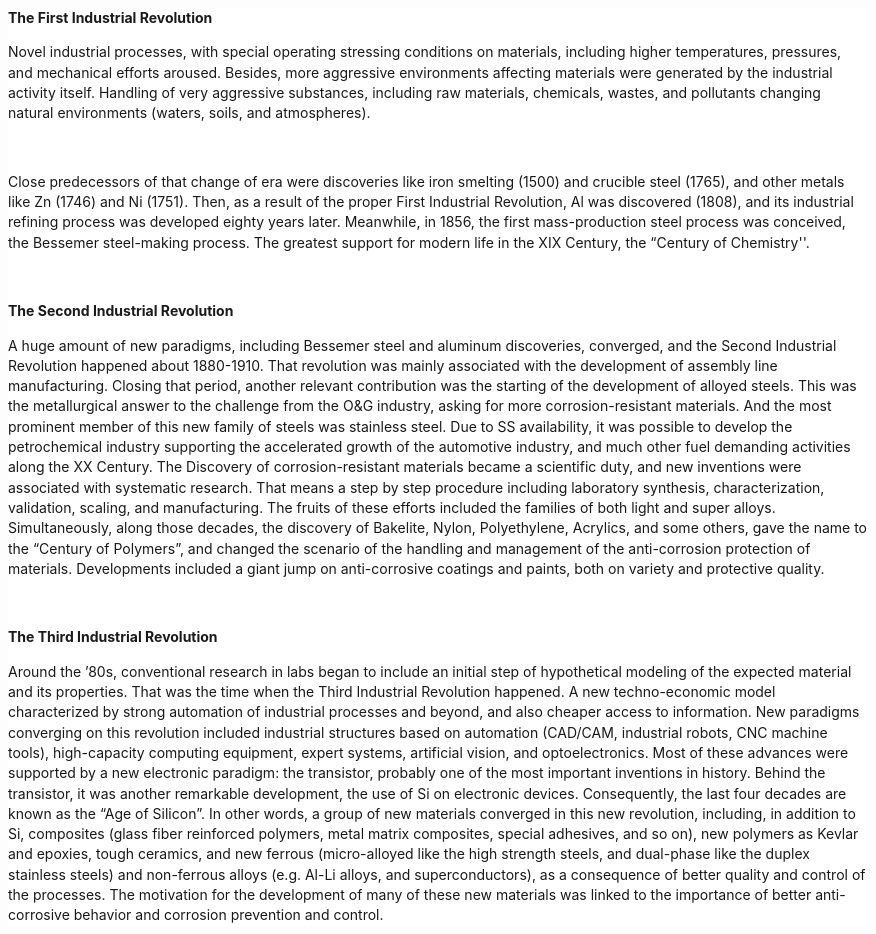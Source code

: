 **The First Industrial Revolution**

Novel industrial processes, with special operating stressing conditions on materials, including higher temperatures, pressures, and mechanical efforts aroused. Besides, more aggressive environments affecting materials were generated by the industrial activity itself. Handling of very aggressive substances, including raw materials, chemicals, wastes, and pollutants changing natural environments (waters, soils, and atmospheres).

​

Close predecessors of that change of era were discoveries like iron smelting (1500) and crucible steel (1765), and other metals like Zn (1746) and Ni (1751). Then, as a result of the proper First Industrial Revolution, Al was discovered (1808), and its industrial refining process was developed eighty years later. Meanwhile, in 1856, the first mass-production steel process was conceived, the Bessemer steel-making process. The greatest support for modern life in the XIX Century, the “Century of Chemistry''.

​

**The Second Industrial Revolution**

A huge amount of new paradigms, including Bessemer steel and aluminum discoveries, converged, and the Second Industrial Revolution happened about 1880-1910. That revolution was mainly associated with the development of assembly line manufacturing. Closing that period, another relevant contribution was the starting of the development of alloyed steels. This was the metallurgical answer to the challenge from the O&G industry, asking for more corrosion-resistant materials. And the most prominent member of this new family of steels was stainless steel. Due to SS availability, it was possible to develop the petrochemical industry supporting the accelerated growth of the automotive industry, and much other fuel demanding activities along the XX Century. The Discovery of corrosion-resistant materials became a scientific duty, and new inventions were associated with systematic research. That means a step by step procedure including laboratory synthesis, characterization, validation, scaling, and manufacturing. The fruits of these efforts included the families of both light and super alloys. Simultaneously, along those decades, the discovery of Bakelite, Nylon, Polyethylene, Acrylics, and some others, gave the name to the “Century of Polymers”, and changed the scenario of the handling and management of the anti-corrosion protection of materials. Developments included a giant jump on anti-corrosive coatings and paints, both on variety and protective quality.

​

**The Third Industrial Revolution**

Around the ’80s, conventional research in labs began to include an initial step of hypothetical modeling of the expected material and its properties. That was the time when the Third Industrial Revolution happened. A new techno-economic model characterized by strong automation of industrial processes and beyond, and also cheaper access to information. New paradigms converging on this revolution included industrial structures based on automation (CAD/CAM, industrial robots, CNC machine tools), high-capacity computing equipment, expert systems, artificial vision, and optoelectronics. Most of these advances were supported by a new electronic paradigm: the transistor, probably one of the most important inventions in history. Behind the transistor, it was another remarkable development, the use of Si on electronic devices. Consequently, the last four decades are known as the “Age of Silicon”. In other words, a group of new materials converged in this new revolution, including, in addition to Si, composites (glass fiber reinforced polymers, metal matrix composites, special adhesives, and so on), new polymers as Kevlar and epoxies, tough ceramics, and new ferrous (micro-alloyed like the high strength steels, and dual-phase like the duplex stainless steels) and non-ferrous alloys (e.g. Al-Li alloys, and superconductors), as a consequence of better quality and control of the processes. The motivation for the development of many of these new materials was linked to the importance of better anti-corrosive behavior and corrosion prevention and control.
